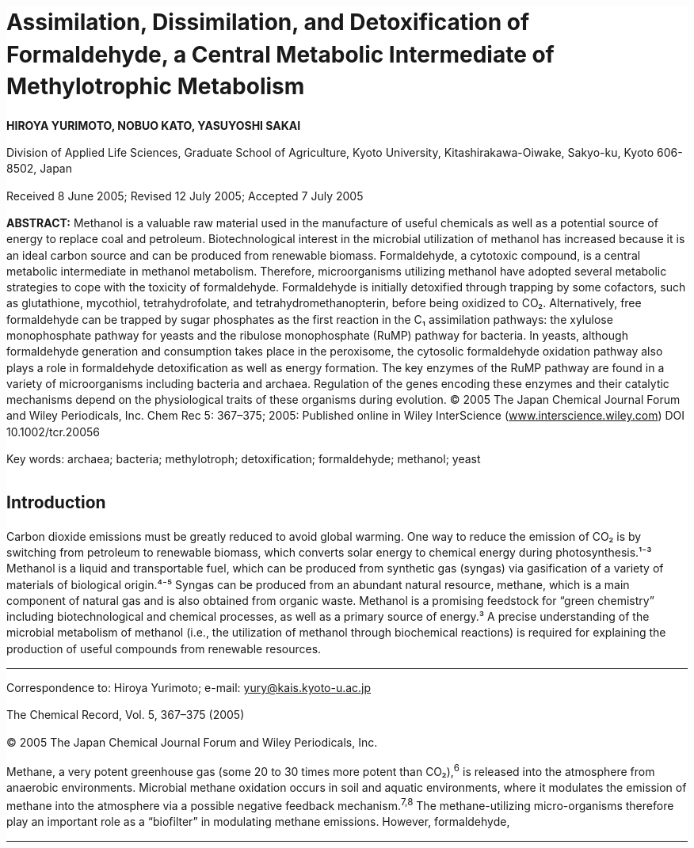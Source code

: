 
# Assimilation, Dissimilation, and Detoxification of Formaldehyde, a Central Metabolic Intermediate of Methylotrophic Metabolism

**HIROYA YURIMOTO, NOBUO KATO, YASUYOSHI SAKAI**

Division of Applied Life Sciences, Graduate School of Agriculture, Kyoto University, Kitashirakawa-Oiwake, Sakyo-ku, Kyoto 606-8502, Japan

Received 8 June 2005; Revised 12 July 2005; Accepted 7 July 2005

**ABSTRACT:** Methanol is a valuable raw material used in the manufacture of useful chemicals as well as a potential source of energy to replace coal and petroleum. Biotechnological interest in the microbial utilization of methanol has increased because it is an ideal carbon source and can be produced from renewable biomass. Formaldehyde, a cytotoxic compound, is a central metabolic intermediate in methanol metabolism. Therefore, microorganisms utilizing methanol have adopted several metabolic strategies to cope with the toxicity of formaldehyde. Formaldehyde is initially detoxified through trapping by some cofactors, such as glutathione, mycothiol, tetrahydrofolate, and tetrahydromethanopterin, before being oxidized to CO₂. Alternatively, free formaldehyde can be trapped by sugar phosphates as the first reaction in the C₁ assimilation pathways: the xylulose monophosphate pathway for yeasts and the ribulose monophosphate (RuMP) pathway for bacteria. In yeasts, although formaldehyde generation and consumption takes place in the peroxisome, the cytosolic formaldehyde oxidation pathway also plays a role in formaldehyde detoxification as well as energy formation. The key enzymes of the RuMP pathway are found in a variety of microorganisms including bacteria and archaea. Regulation of the genes encoding these enzymes and their catalytic mechanisms depend on the physiological traits of these organisms during evolution. © 2005 The Japan Chemical Journal Forum and Wiley Periodicals, Inc. Chem Rec 5: 367–375; 2005: Published online in Wiley InterScience (www.interscience.wiley.com) DOI 10.1002/tcr.20056

Key words: archaea; bacteria; methylotroph; detoxification; formaldehyde; methanol; yeast

## Introduction

Carbon dioxide emissions must be greatly reduced to avoid global warming. One way to reduce the emission of CO₂ is by switching from petroleum to renewable biomass, which converts solar energy to chemical energy during photosynthesis.¹⁻³ Methanol is a liquid and transportable fuel, which can be produced from synthetic gas (syngas) via gasification of a variety of materials of biological origin.⁴⁻⁵ Syngas can be produced from an abundant natural resource, methane, which is a main component of natural gas and is also obtained from organic waste. Methanol is a promising feedstock for “green chemistry” including biotechnological and chemical processes, as well as a primary source of energy.³ A precise understanding of the microbial metabolism of methanol (i.e., the utilization of methanol through biochemical reactions) is required for explaining the production of useful compounds from renewable resources.

---

Correspondence to: Hiroya Yurimoto; e-mail: yury@kais.kyoto-u.ac.jp

The Chemical Record, Vol. 5, 367–375 (2005)

© 2005 The Japan Chemical Journal Forum and Wiley Periodicals, Inc.

Methane, a very potent greenhouse gas (some 20 to 30 times more potent than CO₂),<sup>6</sup> is released into the atmosphere from anaerobic environments. Microbial methane oxidation occurs in soil and aquatic environments, where it modulates the emission of methane into the atmosphere via a possible negative feedback mechanism.<sup>7,8</sup> The methane-utilizing micro-organisms therefore play an important role as a “biofilter” in modulating methane emissions. However, formaldehyde,

---